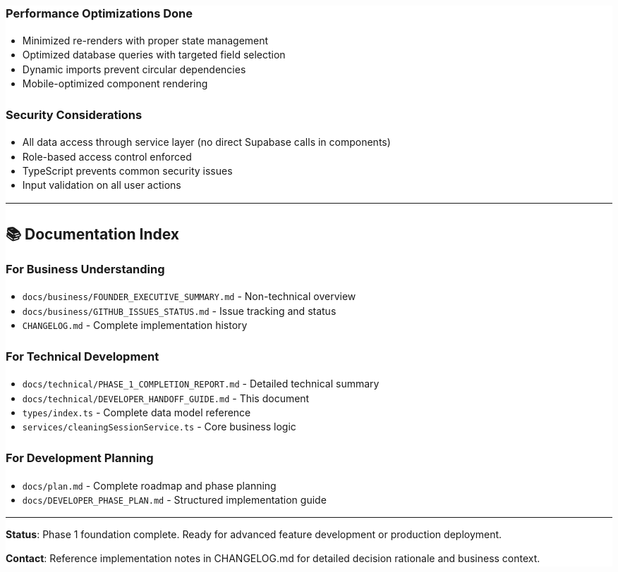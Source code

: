 ### **Performance Optimizations Done**
- Minimized re-renders with proper state management
- Optimized database queries with targeted field selection
- Dynamic imports prevent circular dependencies
- Mobile-optimized component rendering

### **Security Considerations**
- All data access through service layer (no direct Supabase calls in components)
- Role-based access control enforced
- TypeScript prevents common security issues
- Input validation on all user actions

---

## 📚 Documentation Index

### **For Business Understanding**
- `docs/business/FOUNDER_EXECUTIVE_SUMMARY.md` - Non-technical overview
- `docs/business/GITHUB_ISSUES_STATUS.md` - Issue tracking and status
- `CHANGELOG.md` - Complete implementation history

### **For Technical Development**  
- `docs/technical/PHASE_1_COMPLETION_REPORT.md` - Detailed technical summary
- `docs/technical/DEVELOPER_HANDOFF_GUIDE.md` - This document
- `types/index.ts` - Complete data model reference
- `services/cleaningSessionService.ts` - Core business logic

### **For Development Planning**
- `docs/plan.md` - Complete roadmap and phase planning
- `docs/DEVELOPER_PHASE_PLAN.md` - Structured implementation guide

---

**Status**: Phase 1 foundation complete. Ready for advanced feature development or production deployment.

**Contact**: Reference implementation notes in CHANGELOG.md for detailed decision rationale and business context.

